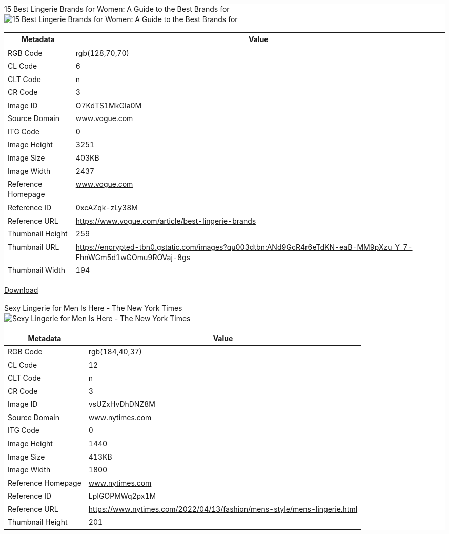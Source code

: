 15 Best Lingerie Brands for Women: A Guide to the Best Brands for   
![15 Best Lingerie Brands for Women: A Guide to the Best Brands for ](https://assets.vogue.com/photos/635028f8c4aa92449f7cd396/master/w_2437,h_3251,c_limit/slide_8.jpg)

|Metadata|Value|
|-------|------|
|RGB Code|rgb(128,70,70)|
|CL Code|6|
|CLT Code|n|
|CR Code|3|
|Image ID|O7KdTS1MkGIa0M|
|Source Domain|www.vogue.com|
|ITG Code|0|
|Image Height|3251|
|Image Size|403KB|
|Image Width|2437|
|Reference Homepage|www.vogue.com|
|Reference ID|0xcAZqk-zLy38M|
|Reference URL|https://www.vogue.com/article/best-lingerie-brands|
|Thumbnail Height|259|
|Thumbnail URL|https://encrypted-tbn0.gstatic.com/images?qu003dtbn:ANd9GcR4r6eTdKN-eaB-MM9pXzu_Y_7-FhnWGm5d1wGOmu9ROVaj-8gs|
|Thumbnail Width|194|
[Download](https://assets.vogue.com/photos/635028f8c4aa92449f7cd396/master/w_2437,h_3251,c_limit/slide_8.jpg)

Sexy Lingerie for Men Is Here - The New York Times  
![Sexy Lingerie for Men Is Here - The New York Times](https://static01.nyt.com/images/2022/04/14/fashion/07MENS-LINGERIE1/07MENS-LINGERIE1-mobileMasterAt3x.jpg)

|Metadata|Value|
|-------|------|
|RGB Code|rgb(184,40,37)|
|CL Code|12|
|CLT Code|n|
|CR Code|3|
|Image ID|vsUZxHvDhDNZ8M|
|Source Domain|www.nytimes.com|
|ITG Code|0|
|Image Height|1440|
|Image Size|413KB|
|Image Width|1800|
|Reference Homepage|www.nytimes.com|
|Reference ID|LpIGOPMWq2px1M|
|Reference URL|https://www.nytimes.com/2022/04/13/fashion/mens-style/mens-lingerie.html|
|Thumbnail Height|201|